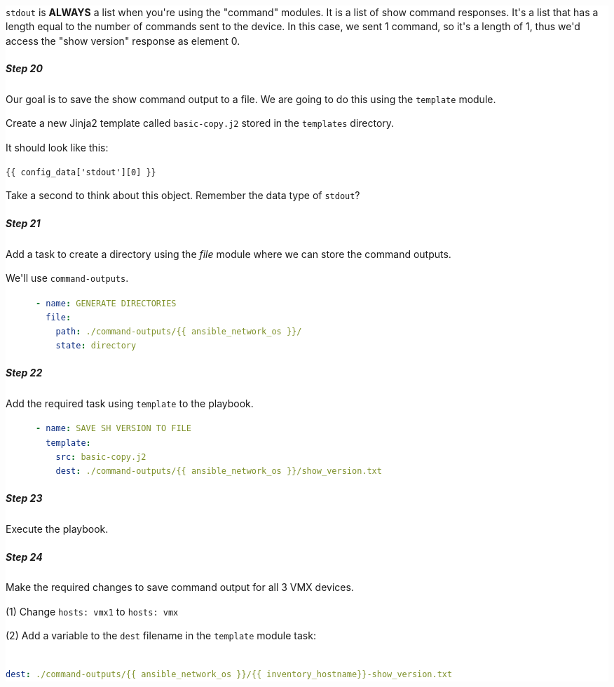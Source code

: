 `stdout` is **ALWAYS** a list when you're using the "command" modules.  It is a list of show command responses.  It's a list that has a length equal to the number of commands sent to the device.  In this case, we sent 1 command, so it's a length of 1, thus we'd access the "show version" response as element 0.

##### Step 20

Our goal is to save the show command output to a file.  We are going to do this using the `template` module.

Create a new Jinja2 template called `basic-copy.j2` stored in the `templates` directory.  

It should look like this:

```
{{ config_data['stdout'][0] }}
```

Take a second to think about this object.  Remember the data type of `stdout`?

##### Step 21

Add a task to create a directory using the *file* module where we can store the command outputs.  

We'll use `command-outputs`.

```yaml
      - name: GENERATE DIRECTORIES
        file:
          path: ./command-outputs/{{ ansible_network_os }}/
          state: directory
```

##### Step 22

Add the required task using `template` to the playbook.

```yaml
      - name: SAVE SH VERSION TO FILE
        template:
          src: basic-copy.j2
          dest: ./command-outputs/{{ ansible_network_os }}/show_version.txt
```

##### Step 23

Execute the playbook.

##### Step 24

Make the required changes to save command output for all 3 VMX devices.

(1) Change `hosts: vmx1` to `hosts: vmx`


(2) Add a variable to the `dest` filename in the `template` module task:

```yaml

dest: ./command-outputs/{{ ansible_network_os }}/{{ inventory_hostname}}-show_version.txt
```
